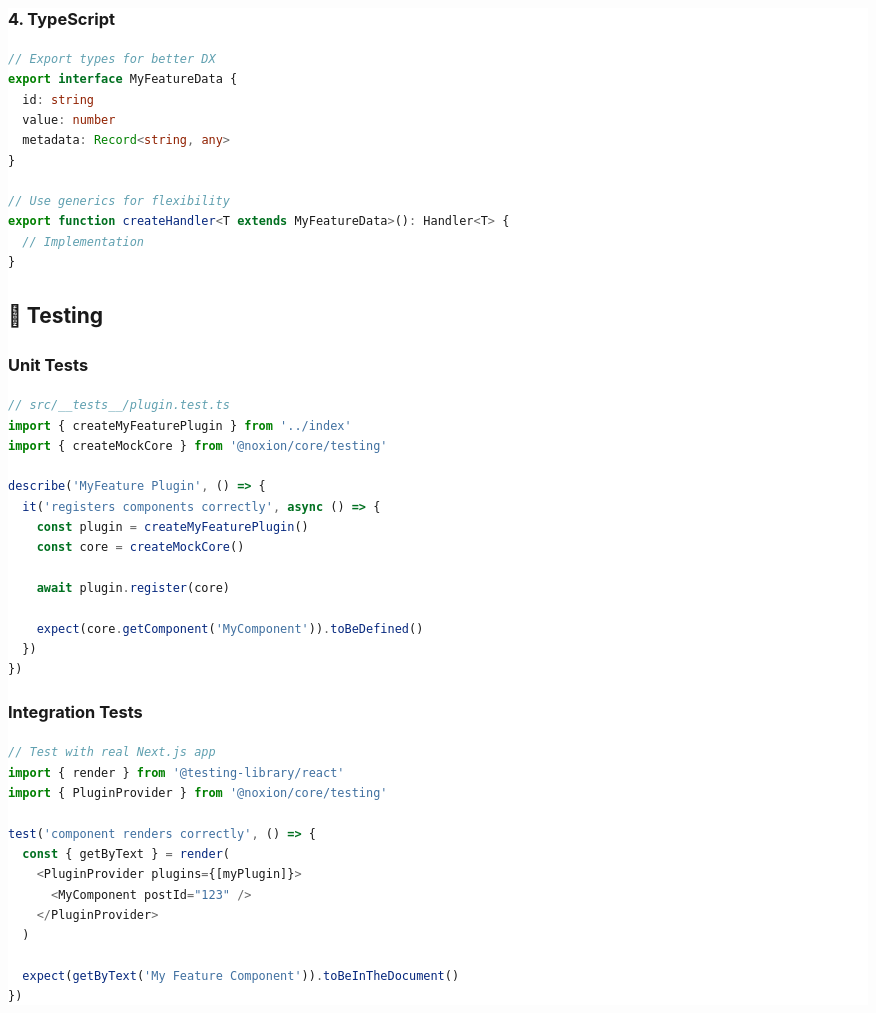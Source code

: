 ### 4. TypeScript

```typescript
// Export types for better DX
export interface MyFeatureData {
  id: string
  value: number
  metadata: Record<string, any>
}

// Use generics for flexibility
export function createHandler<T extends MyFeatureData>(): Handler<T> {
  // Implementation
}
```

## 🧪 Testing

### Unit Tests

```typescript
// src/__tests__/plugin.test.ts
import { createMyFeaturePlugin } from '../index'
import { createMockCore } from '@noxion/core/testing'

describe('MyFeature Plugin', () => {
  it('registers components correctly', async () => {
    const plugin = createMyFeaturePlugin()
    const core = createMockCore()
    
    await plugin.register(core)
    
    expect(core.getComponent('MyComponent')).toBeDefined()
  })
})
```

### Integration Tests

```typescript
// Test with real Next.js app
import { render } from '@testing-library/react'
import { PluginProvider } from '@noxion/core/testing'

test('component renders correctly', () => {
  const { getByText } = render(
    <PluginProvider plugins={[myPlugin]}>
      <MyComponent postId="123" />
    </PluginProvider>
  )
  
  expect(getByText('My Feature Component')).toBeInTheDocument()
})
```
